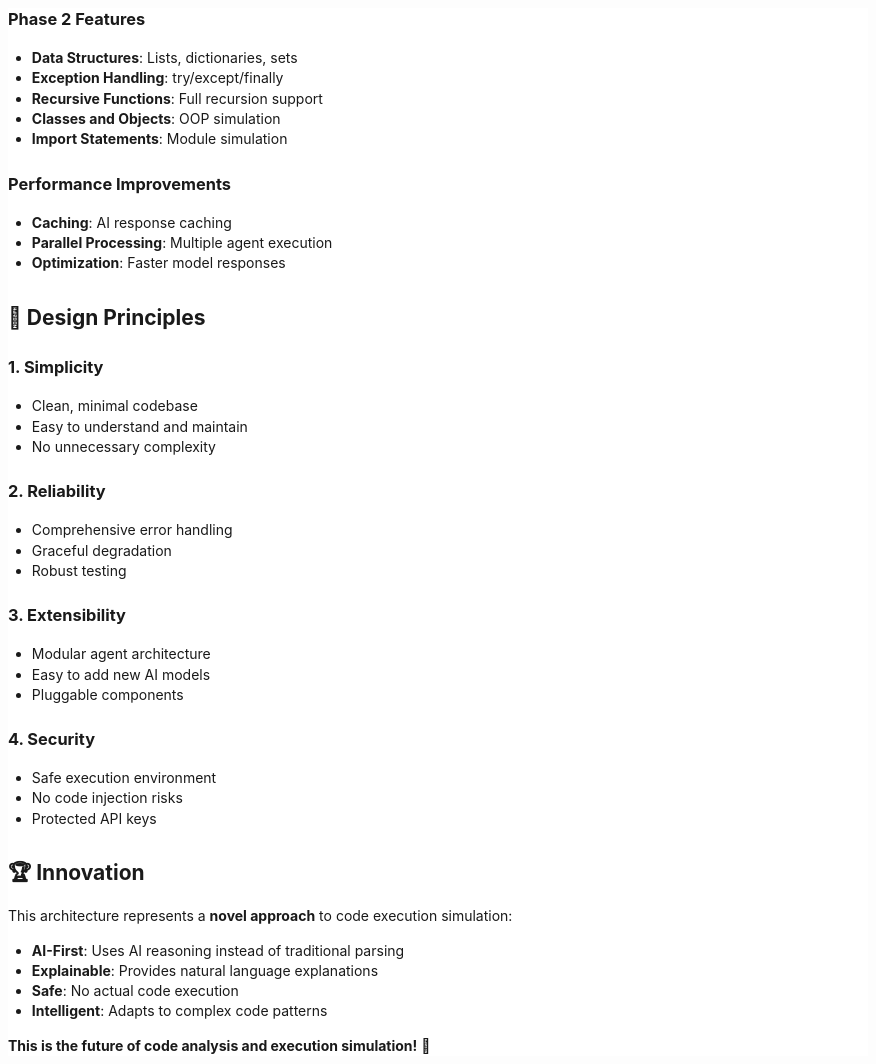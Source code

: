 ### **Phase 2 Features**
- **Data Structures**: Lists, dictionaries, sets
- **Exception Handling**: try/except/finally
- **Recursive Functions**: Full recursion support
- **Classes and Objects**: OOP simulation
- **Import Statements**: Module simulation

### **Performance Improvements**
- **Caching**: AI response caching
- **Parallel Processing**: Multiple agent execution
- **Optimization**: Faster model responses

## 🎯 Design Principles

### **1. Simplicity**
- Clean, minimal codebase
- Easy to understand and maintain
- No unnecessary complexity

### **2. Reliability**
- Comprehensive error handling
- Graceful degradation
- Robust testing

### **3. Extensibility**
- Modular agent architecture
- Easy to add new AI models
- Pluggable components

### **4. Security**
- Safe execution environment
- No code injection risks
- Protected API keys

## 🏆 Innovation

This architecture represents a **novel approach** to code execution simulation:

- **AI-First**: Uses AI reasoning instead of traditional parsing
- **Explainable**: Provides natural language explanations
- **Safe**: No actual code execution
- **Intelligent**: Adapts to complex code patterns

**This is the future of code analysis and execution simulation!** 🚀
